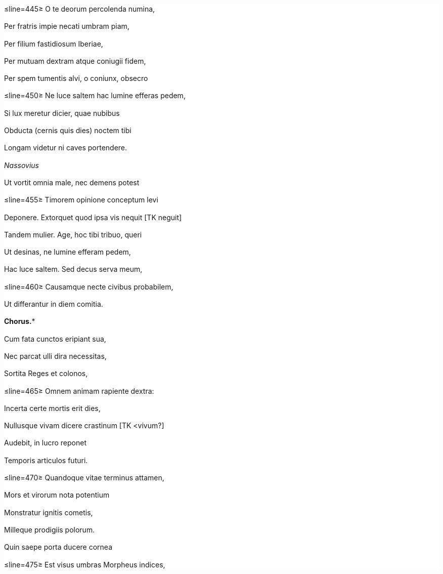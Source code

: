 ≤line=445≥ O te deorum percolenda numina,

Per fratris impie necati umbram piam,

Per filium fastidiosum Iberiae,

Per mutuam dextram atque coniugii fidem,

Per spem tumentis alvi, o coniunx, obsecro

≤line=450≥ Ne luce saltem hac lumine efferas pedem,

Si lux meretur dicier, quae nubibus

Obducta (cernis quis dies) noctem tibi

Longam videtur ni caves portendere.

*Nassovius*

Ut vortit omnia male, nec demens potest

≤line=455≥ Timorem opinione conceptum levi

Deponere. Extorquet quod ipsa vis nequit \[TK neguit\]

Tandem mulier. Age, hoc tibi tribuo, queri

Ut desinas, ne lumine efferam pedem,

Hac luce saltem. Sed decus serva meum,

≤line=460≥ Causamque necte civibus probabilem,

Ut differantur in diem comitia.

**Chorus.***

Cum fata cunctos eripiant sua,

Nec parcat ulli dira necessitas,

Sortita Reges et colonos,

≤line=465≥ Omnem animam rapiente dextra:

Incerta certe mortis erit dies,

Nullusque vivam dicere crastinum \[TK \<vivum?\]

Audebit, in lucro reponet

Temporis articulos futuri.

≤line=470≥ Quandoque vitae terminus attamen,

Mors et virorum nota potentium

Monstratur ignitis cometis,

Milleque prodigiis polorum.

Quin saepe porta ducere cornea

≤line=475≥ Est visus umbras Morpheus indices,
